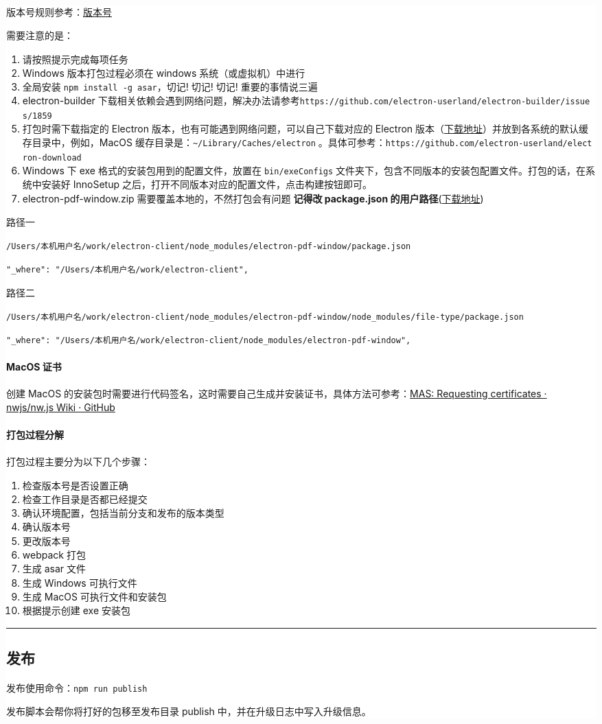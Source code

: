 版本号规则参考：[版本号](#版本号)

需要注意的是：
1. 请按照提示完成每项任务
2. Windows 版本打包过程必须在 windows 系统（或虚拟机）中进行
3. 全局安装 <code>npm install -g asar</code>，切记! 切记! 切记! 重要的事情说三遍
4. electron-builder 下载相关依赖会遇到网络问题，解决办法请参考`https://github.com/electron-userland/electron-builder/issues/1859`
5. 打包时需下载指定的 Electron 版本，也有可能遇到网络问题，可以自己下载对应的 Electron 版本（[下载地址](https://npm.taobao.org/mirrors/electron/1.7.8/)）并放到各系统的默认缓存目录中，例如，MacOS 缓存目录是：`~/Library/Caches/electron` 。具体可参考：`https://github.com/electron-userland/electron-download`
6. Windows 下 exe 格式的安装包用到的配置文件，放置在 `bin/exeConfigs` 文件夹下，包含不同版本的安装包配置文件。打包的话，在系统中安装好 InnoSetup 之后，打开不同版本对应的配置文件，点击构建按钮即可。
7. electron-pdf-window.zip 需要覆盖本地的，不然打包会有问题 <b>记得改 package.json 的用户路径</b>([下载地址](https://raw.githubusercontent.com/ishangzu-fe/docs/master/electron/electron-pdf-window.zip))

路径一

`/Users/本机用户名/work/electron-client/node_modules/electron-pdf-window/package.json`
```
"_where": "/Users/本机用户名/work/electron-client",
```
路径二

`/Users/本机用户名/work/electron-client/node_modules/electron-pdf-window/node_modules/file-type/package.json`
```
"_where": "/Users/本机用户名/work/electron-client/node_modules/electron-pdf-window",
```

#### MacOS 证书
创建 MacOS 的安装包时需要进行代码签名，这时需要自己生成并安装证书，具体方法可参考：[MAS: Requesting certificates · nwjs/nw.js Wiki · GitHub](https://github.com/nwjs/nw.js/wiki/MAS%3A-Requesting-certificates)

#### 打包过程分解
打包过程主要分为以下几个步骤：
1. 检查版本号是否设置正确
2. 检查工作目录是否都已经提交
3. 确认环境配置，包括当前分支和发布的版本类型
4. 确认版本号
5. 更改版本号
6. webpack 打包
7. 生成 asar 文件
8. 生成 Windows 可执行文件
9. 生成 MacOS 可执行文件和安装包
10. 根据提示创建 exe 安装包

---

## 发布
发布使用命令：`npm run publish`

发布脚本会帮你将打好的包移至发布目录 publish 中，并在升级日志中写入升级信息。
